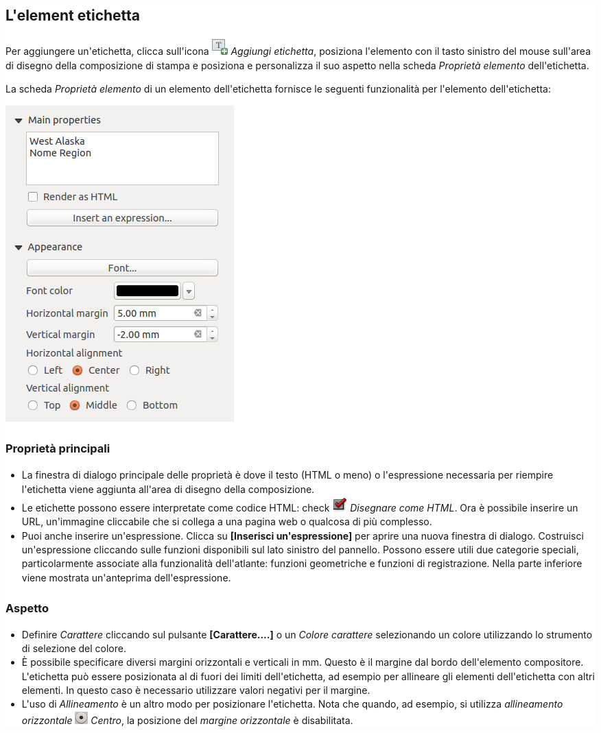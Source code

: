 ## L'element etichetta <a name="the-label-item"></a>

Per aggiungere un'etichetta, clicca sull'icona <img src="../../../images/mActionLabel.png" /> <i>Aggiungi etichetta</i>, posiziona l'elemento con il tasto sinistro del mouse sull'area di disegno della composizione di stampa e posiziona e personalizza il suo aspetto nella scheda *Proprietà elemento* dell'etichetta.

La scheda *Proprietà elemento* di un elemento dell'etichetta fornisce le seguenti funzionalità per l'elemento dell'etichetta:

![](../../../images/print_composer_label1.png)

### Proprietà principali <a name="id1"></a>

- La finestra di dialogo principale delle proprietà è dove il testo (HTML o meno) o l'espressione necessaria per riempire l'etichetta viene aggiunta all'area di disegno della composizione.
- Le etichette possono essere interpretate come codice HTML: check <img src="../../../images/checkbox.png" /> *Disegnare come HTML*. Ora è possibile inserire un URL, un'immagine cliccabile che si collega a una pagina web o qualcosa di più complesso.
- Puoi anche inserire un'espressione. Clicca su **\[Inserisci un'espressione\]** per aprire una nuova finestra di dialogo. Costruisci un'espressione cliccando sulle funzioni disponibili sul lato sinistro del pannello. Possono essere utili due categorie speciali, particolarmente associate alla funzionalità dell'atlante: funzioni geometriche e funzioni di registrazione. Nella parte inferiore viene mostrata un'anteprima dell'espressione.

### Aspetto <a name="appearance"></a>

- Definire *Carattere* cliccando sul pulsante **\[Carattere....\]** o un *Colore carattere* selezionando un colore utilizzando lo strumento di selezione del colore.
- È possibile specificare diversi margini orizzontali e verticali in mm. Questo è il margine dal bordo dell'elemento compositore. L'etichetta può essere posizionata al di fuori dei limiti dell'etichetta, ad esempio per allineare gli elementi dell'etichetta con altri elementi. In questo caso è necessario utilizzare valori negativi per il margine.
- L'uso di *Allineamento* è un altro modo per posizionare l'etichetta. Nota che quando, ad esempio, si utilizza *allineamento orizzontale* ![radiobuttonon](../../../images/radiobuttonon.png) *Centro*, la posizione del *margine orizzontale* è disabilitata.
